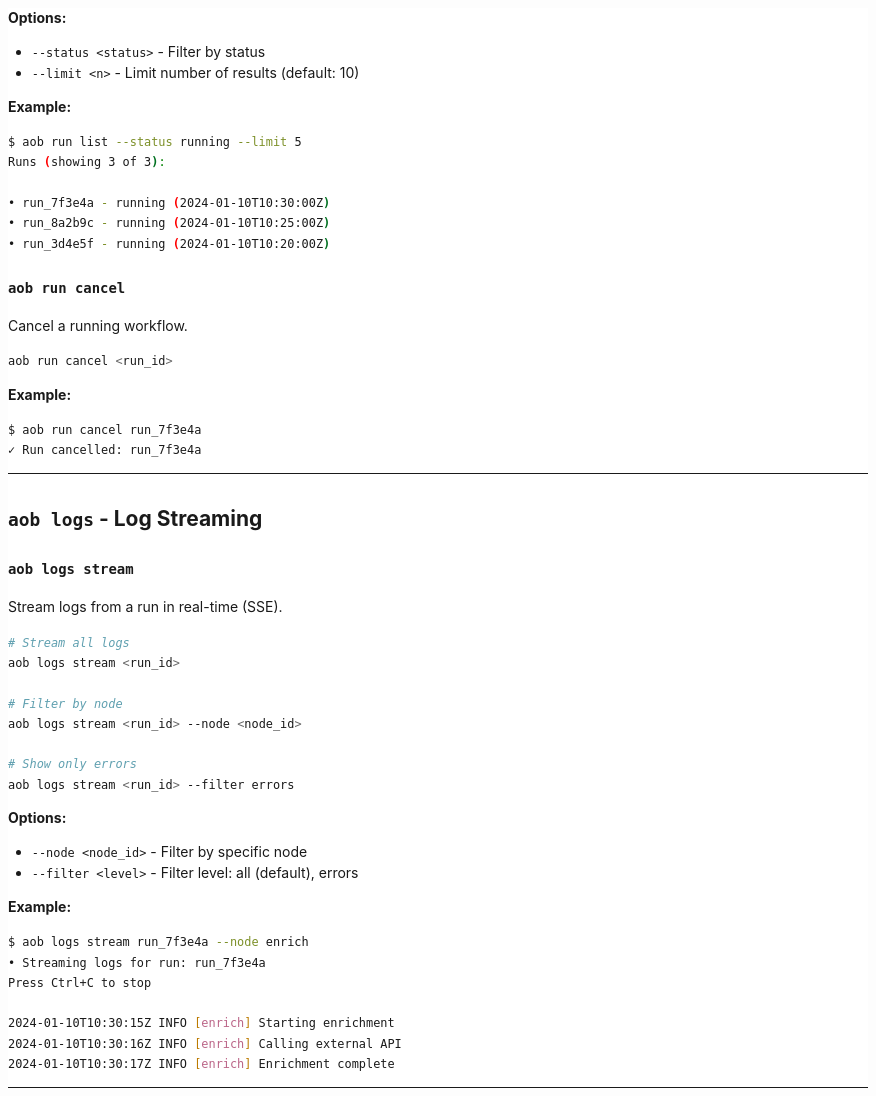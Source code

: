 **Options:**
- `--status <status>` - Filter by status
- `--limit <n>` - Limit number of results (default: 10)

**Example:**
```bash
$ aob run list --status running --limit 5
Runs (showing 3 of 3):

• run_7f3e4a - running (2024-01-10T10:30:00Z)
• run_8a2b9c - running (2024-01-10T10:25:00Z)
• run_3d4e5f - running (2024-01-10T10:20:00Z)
```

### `aob run cancel`

Cancel a running workflow.

```bash
aob run cancel <run_id>
```

**Example:**
```bash
$ aob run cancel run_7f3e4a
✓ Run cancelled: run_7f3e4a
```

---

## `aob logs` - Log Streaming

### `aob logs stream`

Stream logs from a run in real-time (SSE).

```bash
# Stream all logs
aob logs stream <run_id>

# Filter by node
aob logs stream <run_id> --node <node_id>

# Show only errors
aob logs stream <run_id> --filter errors
```

**Options:**
- `--node <node_id>` - Filter by specific node
- `--filter <level>` - Filter level: all (default), errors

**Example:**
```bash
$ aob logs stream run_7f3e4a --node enrich
• Streaming logs for run: run_7f3e4a
Press Ctrl+C to stop

2024-01-10T10:30:15Z INFO [enrich] Starting enrichment
2024-01-10T10:30:16Z INFO [enrich] Calling external API
2024-01-10T10:30:17Z INFO [enrich] Enrichment complete
```

---
